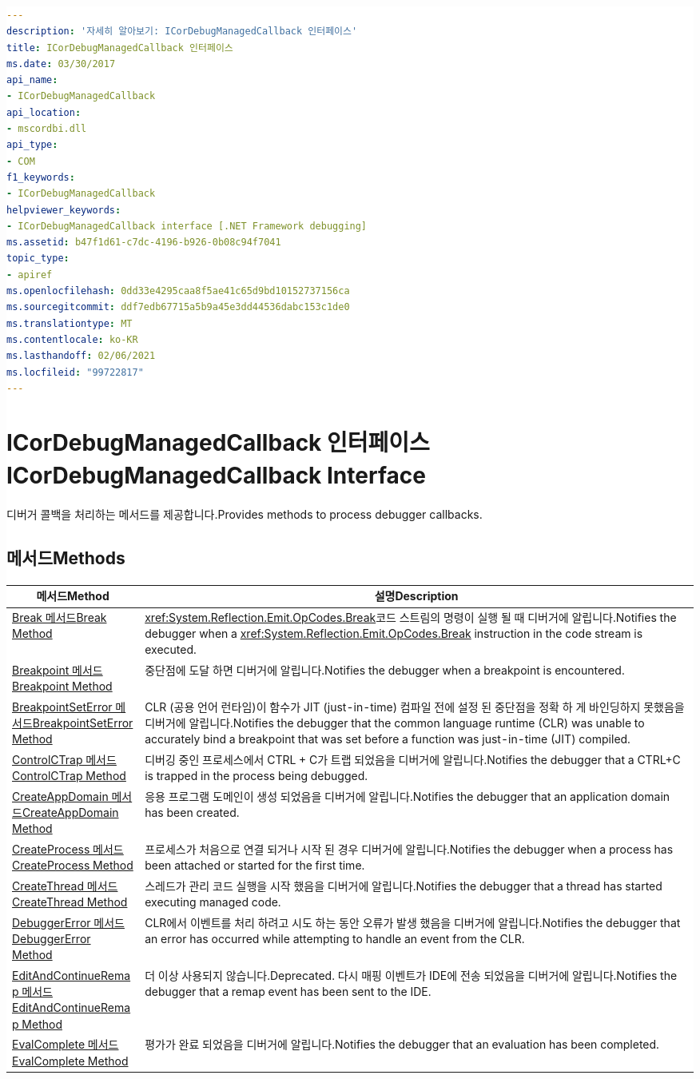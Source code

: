 ```yaml
---
description: '자세히 알아보기: ICorDebugManagedCallback 인터페이스'
title: ICorDebugManagedCallback 인터페이스
ms.date: 03/30/2017
api_name:
- ICorDebugManagedCallback
api_location:
- mscordbi.dll
api_type:
- COM
f1_keywords:
- ICorDebugManagedCallback
helpviewer_keywords:
- ICorDebugManagedCallback interface [.NET Framework debugging]
ms.assetid: b47f1d61-c7dc-4196-b926-0b08c94f7041
topic_type:
- apiref
ms.openlocfilehash: 0dd33e4295caa8f5ae41c65d9bd10152737156ca
ms.sourcegitcommit: ddf7edb67715a5b9a45e3dd44536dabc153c1de0
ms.translationtype: MT
ms.contentlocale: ko-KR
ms.lasthandoff: 02/06/2021
ms.locfileid: "99722817"
---
```

# <a name="icordebugmanagedcallback-interface"></a><span data-ttu-id="68bf6-103">ICorDebugManagedCallback 인터페이스</span><span class="sxs-lookup"><span data-stu-id="68bf6-103">ICorDebugManagedCallback Interface</span></span>

<span data-ttu-id="68bf6-104">디버거 콜백을 처리하는 메서드를 제공합니다.</span><span class="sxs-lookup"><span data-stu-id="68bf6-104">Provides methods to process debugger callbacks.</span></span>  
  
## <a name="methods"></a><span data-ttu-id="68bf6-105">메서드</span><span class="sxs-lookup"><span data-stu-id="68bf6-105">Methods</span></span>  
  
|<span data-ttu-id="68bf6-106">메서드</span><span class="sxs-lookup"><span data-stu-id="68bf6-106">Method</span></span>|<span data-ttu-id="68bf6-107">설명</span><span class="sxs-lookup"><span data-stu-id="68bf6-107">Description</span></span>|  
|------------|-----------------|  
|[<span data-ttu-id="68bf6-108">Break 메서드</span><span class="sxs-lookup"><span data-stu-id="68bf6-108">Break Method</span></span>](icordebugmanagedcallback-break-method.md)|<span data-ttu-id="68bf6-109"><xref:System.Reflection.Emit.OpCodes.Break>코드 스트림의 명령이 실행 될 때 디버거에 알립니다.</span><span class="sxs-lookup"><span data-stu-id="68bf6-109">Notifies the debugger when a <xref:System.Reflection.Emit.OpCodes.Break> instruction in the code stream is executed.</span></span>|  
|[<span data-ttu-id="68bf6-110">Breakpoint 메서드</span><span class="sxs-lookup"><span data-stu-id="68bf6-110">Breakpoint Method</span></span>](icordebugmanagedcallback-breakpoint-method.md)|<span data-ttu-id="68bf6-111">중단점에 도달 하면 디버거에 알립니다.</span><span class="sxs-lookup"><span data-stu-id="68bf6-111">Notifies the debugger when a breakpoint is encountered.</span></span>|  
|[<span data-ttu-id="68bf6-112">BreakpointSetError 메서드</span><span class="sxs-lookup"><span data-stu-id="68bf6-112">BreakpointSetError Method</span></span>](icordebugmanagedcallback-breakpointseterror-method.md)|<span data-ttu-id="68bf6-113">CLR (공용 언어 런타임)이 함수가 JIT (just-in-time) 컴파일 전에 설정 된 중단점을 정확 하 게 바인딩하지 못했음을 디버거에 알립니다.</span><span class="sxs-lookup"><span data-stu-id="68bf6-113">Notifies the debugger that the common language runtime (CLR) was unable to accurately bind a breakpoint that was set before a function was just-in-time (JIT) compiled.</span></span>|  
|[<span data-ttu-id="68bf6-114">ControlCTrap 메서드</span><span class="sxs-lookup"><span data-stu-id="68bf6-114">ControlCTrap Method</span></span>](icordebugmanagedcallback-controlctrap-method.md)|<span data-ttu-id="68bf6-115">디버깅 중인 프로세스에서 CTRL + C가 트랩 되었음을 디버거에 알립니다.</span><span class="sxs-lookup"><span data-stu-id="68bf6-115">Notifies the debugger that a CTRL+C is trapped in the process being debugged.</span></span>|  
|[<span data-ttu-id="68bf6-116">CreateAppDomain 메서드</span><span class="sxs-lookup"><span data-stu-id="68bf6-116">CreateAppDomain Method</span></span>](icordebugmanagedcallback-createappdomain-method.md)|<span data-ttu-id="68bf6-117">응용 프로그램 도메인이 생성 되었음을 디버거에 알립니다.</span><span class="sxs-lookup"><span data-stu-id="68bf6-117">Notifies the debugger that an application domain has been created.</span></span>|  
|[<span data-ttu-id="68bf6-118">CreateProcess 메서드</span><span class="sxs-lookup"><span data-stu-id="68bf6-118">CreateProcess Method</span></span>](icordebugmanagedcallback-createprocess-method.md)|<span data-ttu-id="68bf6-119">프로세스가 처음으로 연결 되거나 시작 된 경우 디버거에 알립니다.</span><span class="sxs-lookup"><span data-stu-id="68bf6-119">Notifies the debugger when a process has been attached or started for the first time.</span></span>|  
|[<span data-ttu-id="68bf6-120">CreateThread 메서드</span><span class="sxs-lookup"><span data-stu-id="68bf6-120">CreateThread Method</span></span>](icordebugmanagedcallback-createthread-method.md)|<span data-ttu-id="68bf6-121">스레드가 관리 코드 실행을 시작 했음을 디버거에 알립니다.</span><span class="sxs-lookup"><span data-stu-id="68bf6-121">Notifies the debugger that a thread has started executing managed code.</span></span>|  
|[<span data-ttu-id="68bf6-122">DebuggerError 메서드</span><span class="sxs-lookup"><span data-stu-id="68bf6-122">DebuggerError Method</span></span>](icordebugmanagedcallback-debuggererror-method.md)|<span data-ttu-id="68bf6-123">CLR에서 이벤트를 처리 하려고 시도 하는 동안 오류가 발생 했음을 디버거에 알립니다.</span><span class="sxs-lookup"><span data-stu-id="68bf6-123">Notifies the debugger that an error has occurred while attempting to handle an event from the CLR.</span></span>|  
|[<span data-ttu-id="68bf6-124">EditAndContinueRemap 메서드</span><span class="sxs-lookup"><span data-stu-id="68bf6-124">EditAndContinueRemap Method</span></span>](icordebugmanagedcallback-editandcontinueremap-method.md)|<span data-ttu-id="68bf6-125">더 이상 사용되지 않습니다.</span><span class="sxs-lookup"><span data-stu-id="68bf6-125">Deprecated.</span></span> <span data-ttu-id="68bf6-126">다시 매핑 이벤트가 IDE에 전송 되었음을 디버거에 알립니다.</span><span class="sxs-lookup"><span data-stu-id="68bf6-126">Notifies the debugger that a remap event has been sent to the IDE.</span></span>|  
|[<span data-ttu-id="68bf6-127">EvalComplete 메서드</span><span class="sxs-lookup"><span data-stu-id="68bf6-127">EvalComplete Method</span></span>](icordebugmanagedcallback-evalcomplete-method.md)|<span data-ttu-id="68bf6-128">평가가 완료 되었음을 디버거에 알립니다.</span><span class="sxs-lookup"><span data-stu-id="68bf6-128">Notifies the debugger that an evaluation has been completed.</span></span>|  